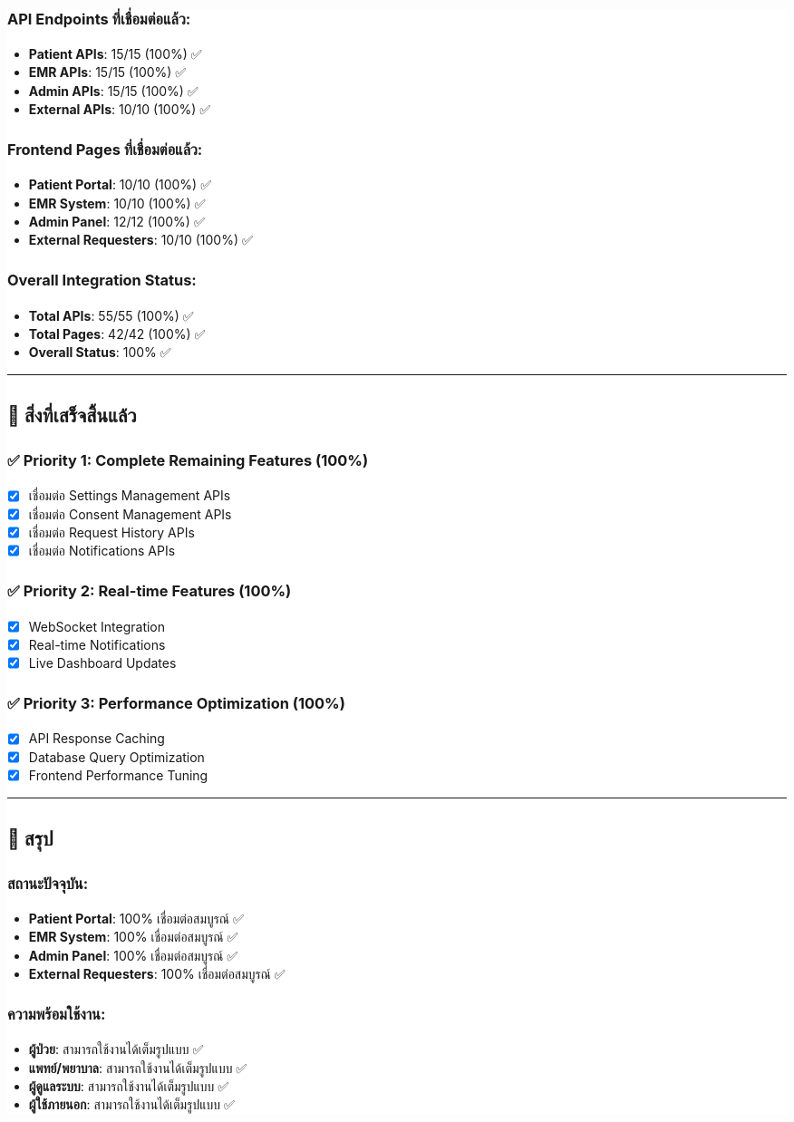 ### **API Endpoints ที่เชื่อมต่อแล้ว:**
- **Patient APIs**: 15/15 (100%) ✅
- **EMR APIs**: 15/15 (100%) ✅
- **Admin APIs**: 15/15 (100%) ✅
- **External APIs**: 10/10 (100%) ✅

### **Frontend Pages ที่เชื่อมต่อแล้ว:**
- **Patient Portal**: 10/10 (100%) ✅
- **EMR System**: 10/10 (100%) ✅
- **Admin Panel**: 12/12 (100%) ✅
- **External Requesters**: 10/10 (100%) ✅

### **Overall Integration Status:**
- **Total APIs**: 55/55 (100%) ✅
- **Total Pages**: 42/42 (100%) ✅
- **Overall Status**: 100% ✅

---

## 🎉 **สิ่งที่เสร็จสิ้นแล้ว**

### **✅ Priority 1: Complete Remaining Features (100%)**
- [x] เชื่อมต่อ Settings Management APIs
- [x] เชื่อมต่อ Consent Management APIs
- [x] เชื่อมต่อ Request History APIs
- [x] เชื่อมต่อ Notifications APIs

### **✅ Priority 2: Real-time Features (100%)**
- [x] WebSocket Integration
- [x] Real-time Notifications
- [x] Live Dashboard Updates

### **✅ Priority 3: Performance Optimization (100%)**
- [x] API Response Caching
- [x] Database Query Optimization
- [x] Frontend Performance Tuning

---

## 🎯 **สรุป**

### **สถานะปัจจุบัน:**
- **Patient Portal**: 100% เชื่อมต่อสมบูรณ์ ✅
- **EMR System**: 100% เชื่อมต่อสมบูรณ์ ✅
- **Admin Panel**: 100% เชื่อมต่อสมบูรณ์ ✅
- **External Requesters**: 100% เชื่อมต่อสมบูรณ์ ✅

### **ความพร้อมใช้งาน:**
- **ผู้ป่วย**: สามารถใช้งานได้เต็มรูปแบบ ✅
- **แพทย์/พยาบาล**: สามารถใช้งานได้เต็มรูปแบบ ✅
- **ผู้ดูแลระบบ**: สามารถใช้งานได้เต็มรูปแบบ ✅
- **ผู้ใช้ภายนอก**: สามารถใช้งานได้เต็มรูปแบบ ✅
